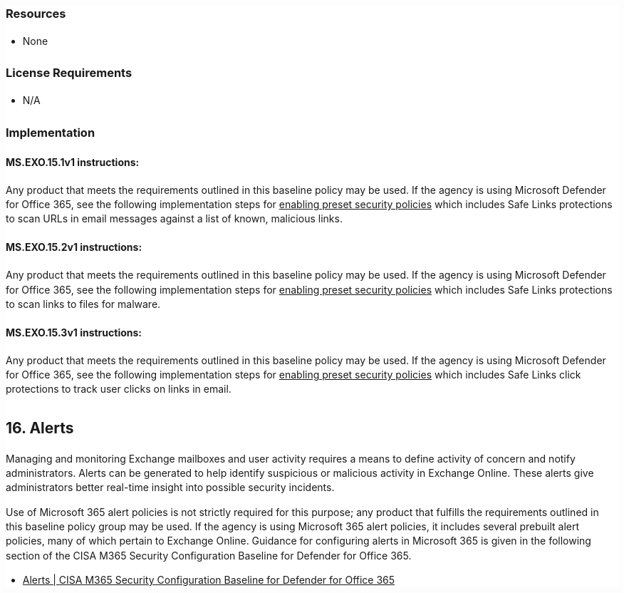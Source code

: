 ### Resources

- None

### License Requirements

- N/A

### Implementation

#### MS.EXO.15.1v1 instructions:

Any product that meets the requirements outlined in this baseline policy may be
used. If the agency is using Microsoft Defender for Office 365, see the following
implementation steps for
[enabling preset security policies](./defender.md#msdefender13v1) which
includes Safe Links protections to scan URLs in email messages against a list
of known, malicious links.

#### MS.EXO.15.2v1 instructions:

Any product that meets the requirements outlined in this baseline policy may be
used. If the agency is using Microsoft Defender for Office 365, see the following
implementation steps for
[enabling preset security policies](./defender.md#msdefender13v1) which
includes Safe Links protections to scan links to files for malware.

#### MS.EXO.15.3v1 instructions:

Any product that meets the requirements outlined in this baseline policy may be
used. If the agency is using Microsoft Defender for Office 365, see the following
implementation steps for
[enabling preset security policies](./defender.md#msdefender13v1) which
includes Safe Links click protections to track user clicks on links in email.

## 16. Alerts

Managing and monitoring Exchange mailboxes and user activity requires a means
to define activity of concern and notify administrators.  Alerts can be
generated to help identify suspicious or malicious activity in Exchange Online.
These alerts give administrators better real-time insight into possible
security incidents.

Use of Microsoft 365 alert policies is not strictly required for this purpose;
any product that fulfills the requirements outlined in this baseline policy
group may be used. If the agency is using Microsoft 365 alert policies, it
includes several prebuilt alert policies, many of which pertain to Exchange
Online. Guidance for configuring alerts in Microsoft 365 is
given in the following section of the CISA M365 Security Configuration Baseline
for Defender for Office 365.

- [Alerts \| CISA M365 Security Configuration Baseline for Defender for Office 365](./defender.md#5-alerts)
